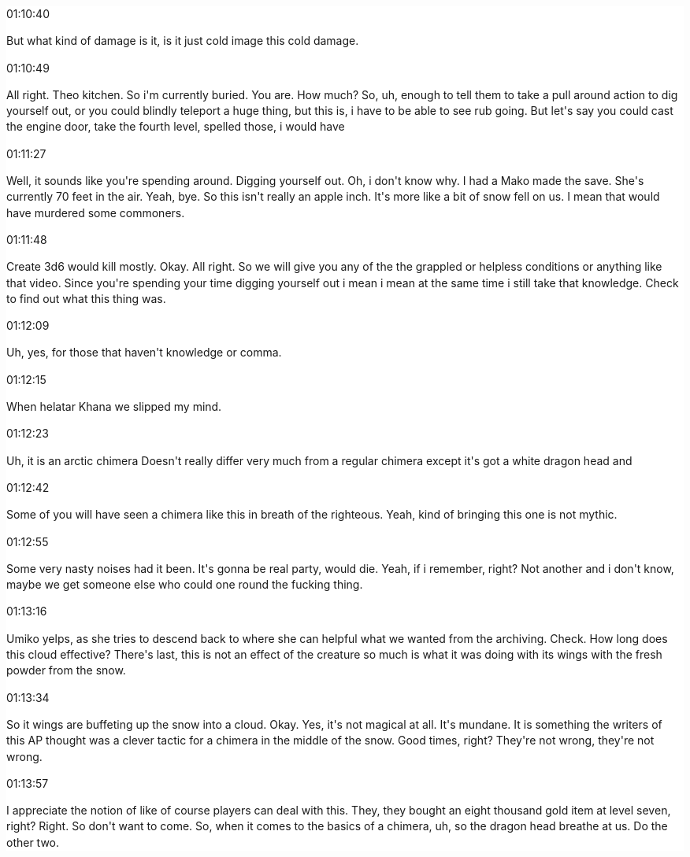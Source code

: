 01:10:40

But what kind of damage is it, is it just cold image this cold damage.

01:10:49

All right. Theo kitchen. So i'm currently buried. You are. How much? So, uh, enough to tell them to take a pull around action to dig yourself out, or you could blindly teleport a huge thing, but this is, i have to be able to see rub going. But let's say you could cast the engine door, take the fourth level, spelled those, i would have

01:11:27

Well, it sounds like you're spending around. Digging yourself out. Oh, i don't know why. I had a Mako made the save. She's currently 70 feet in the air. Yeah, bye. So this isn't really an apple inch. It's more like a bit of snow fell on us. I mean that would have murdered some commoners.

01:11:48

Create 3d6 would kill mostly. Okay. All right. So we will give you any of the the grappled or helpless conditions or anything like that video. Since you're spending your time digging yourself out i mean i mean at the same time i still take that knowledge. Check to find out what this thing was.

01:12:09

Uh, yes, for those that haven't knowledge or comma.

01:12:15

When helatar Khana we slipped my mind.

01:12:23

Uh, it is an arctic chimera Doesn't really differ very much from a regular chimera except it's got a white dragon head and

01:12:42

Some of you will have seen a chimera like this in breath of the righteous. Yeah, kind of bringing this one is not mythic.

01:12:55

Some very nasty noises had it been. It's gonna be real party, would die. Yeah, if i remember, right? Not another and i don't know, maybe we get someone else who could one round the fucking thing.

01:13:16

Umiko yelps, as she tries to descend back to where she can helpful what we wanted from the archiving. Check. How long does this cloud effective? There's last, this is not an effect of the creature so much is what it was doing with its wings with the fresh powder from the snow.

01:13:34

So it wings are buffeting up the snow into a cloud. Okay. Yes, it's not magical at all. It's mundane. It is something the writers of this AP thought was a clever tactic for a chimera in the middle of the snow. Good times, right? They're not wrong, they're not wrong.

01:13:57

I appreciate the notion of like of course players can deal with this. They, they bought an eight thousand gold item at level seven, right? Right. So don't want to come. So, when it comes to the basics of a chimera, uh, so the dragon head breathe at us. Do the other two.
